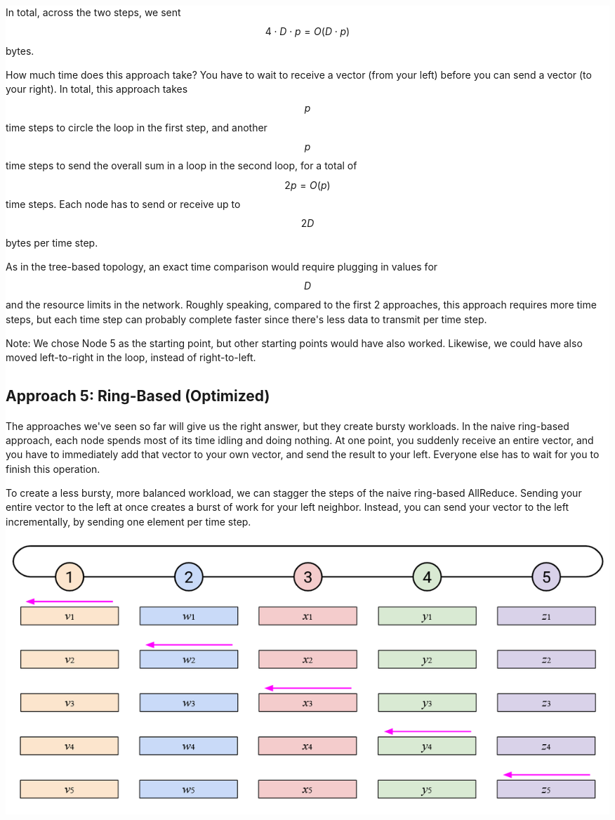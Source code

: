 In total, across the two steps, we sent $$4 \cdot D \cdot p = O(D \cdot p)$$ bytes.

How much time does this approach take? You have to wait to receive a vector (from your left) before you can send a vector (to your right). In total, this approach takes $$p$$ time steps to circle the loop in the first step, and another $$p$$ time steps to send the overall sum in a loop in the second loop, for a total of $$2p = O(p)$$ time steps. Each node has to send or receive up to $$2D$$ bytes per time step.

As in the tree-based topology, an exact time comparison would require plugging in values for $$D$$ and the resource limits in the network. Roughly speaking, compared to the first 2 approaches, this approach requires more time steps, but each time step can probably complete faster since there's less data to transmit per time step.

Note: We chose Node 5 as the starting point, but other starting points would have also worked. Likewise, we could have also moved left-to-right in the loop, instead of right-to-left.


## Approach 5: Ring-Based (Optimized)

The approaches we've seen so far will give us the right answer, but they create bursty workloads. In the naive ring-based approach, each node spends most of its time idling and doing nothing. At one point, you suddenly receive an entire vector, and you have to immediately add that vector to your own vector, and send the result to your left. Everyone else has to wait for you to finish this operation.

To create a less bursty, more balanced workload, we can stagger the steps of the naive ring-based AllReduce. Sending your entire vector to the left at once creates a burst of work for your left neighbor. Instead, you can send your vector to the left incrementally, by sending one element per time step.

<img width="900px" src="/assets/beyond-client-server/7-106-optimized-ring-1.png">
